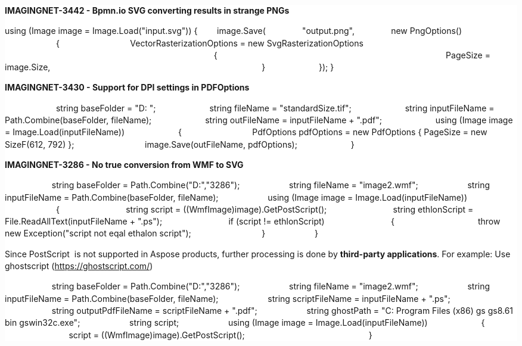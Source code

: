 **IMAGINGNET-3442 - Bpmn.io SVG converting results in strange PNGs**

using (Image image = Image.Load("input.svg"))
{
`    `image.Save(
`        `"output.png",
`        `new PngOptions()
`            `{
`                `VectorRasterizationOptions = new SvgRasterizationOptions
`                                                 `{
`                                                     `PageSize = image.Size,
`                                                 `}
`            `});
}

**IMAGINGNET-3430 - Support for DPI settings in PDFOptions**

`            `string baseFolder = "D:
";
`            `string fileName = "standardSize.tif";
`            `string inputFileName = Path.Combine(baseFolder, fileName);
`            `string outFileName = inputFileName + ".pdf";
`            `using (Image image = Image.Load(inputFileName))
`            `{
`                `PdfOptions pdfOptions = new PdfOptions { PageSize = new SizeF(612, 792) };
`                `image.Save(outFileName, pdfOptions);
`            `}

**IMAGINGNET-3286 - No true conversion from WMF to SVG**

`           `string baseFolder = Path.Combine("D:","3286");
`           `string fileName = "image2.wmf";
`           `string inputFileName = Path.Combine(baseFolder, fileName);
`           `using (Image image = Image.Load(inputFileName))
`            `{
`               `string script = ((WmfImage)image).GetPostScript();
`               `string ethlonScript = File.ReadAllText(inputFileName + ".ps");
`               `if (script != ethlonScript)
`               `{
`                   `throw new Exception("script not eqal ethalon script");
`                `}
`           `}

Since PostScript  is not supported in Aspose products, further processing is done by **third-party applications**.
For example:
Use ghostscript (https://ghostscript.com/)

`           `string baseFolder = Path.Combine("D:","3286");
`           `string fileName = "image2.wmf";
`           `string inputFileName = Path.Combine(baseFolder, fileName);
`           `string scriptFileName = inputFileName + ".ps";
`           `string outputPdfFileName = scriptFileName + ".pdf";
`           `string ghostPath = "C:
Program Files (x86)
gs
gs8.61
bin
gswin32c.exe";
`           `string script;
`           `using (Image image = Image.Load(inputFileName))
`            `{
`               `script = ((WmfImage)image).GetPostScript();                              
`            `}
